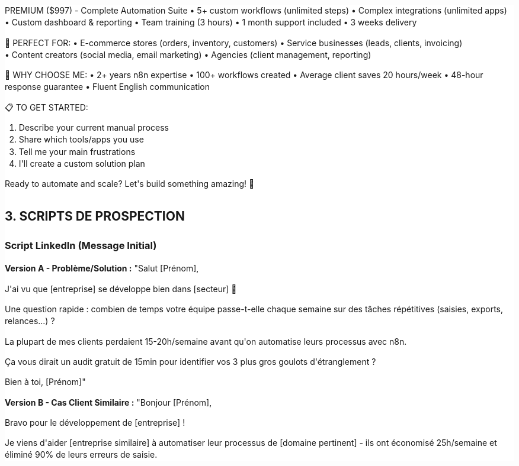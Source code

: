 PREMIUM ($997) - Complete Automation Suite
• 5+ custom workflows (unlimited steps)
• Complex integrations (unlimited apps)  
• Custom dashboard & reporting
• Team training (3 hours)
• 1 month support included
• 3 weeks delivery

🎯 PERFECT FOR:
• E-commerce stores (orders, inventory, customers)
• Service businesses (leads, clients, invoicing)  
• Content creators (social media, email marketing)
• Agencies (client management, reporting)

🚀 WHY CHOOSE ME:
• 2+ years n8n expertise
• 100+ workflows created
• Average client saves 20 hours/week
• 48-hour response guarantee
• Fluent English communication

📋 TO GET STARTED:
1. Describe your current manual process
2. Share which tools/apps you use  
3. Tell me your main frustrations
4. I'll create a custom solution plan

Ready to automate and scale? Let's build something amazing! 🚀

## 3. SCRIPTS DE PROSPECTION

### Script LinkedIn (Message Initial)

**Version A - Problème/Solution :**
"Salut [Prénom],

J'ai vu que [entreprise] se développe bien dans [secteur] 👏

Une question rapide : combien de temps votre équipe passe-t-elle chaque semaine sur des tâches répétitives (saisies, exports, relances...) ?

La plupart de mes clients perdaient 15-20h/semaine avant qu'on automatise leurs processus avec n8n.

Ça vous dirait un audit gratuit de 15min pour identifier vos 3 plus gros goulots d'étranglement ?

Bien à toi,
[Prénom]"

**Version B - Cas Client Similaire :**
"Bonjour [Prénom],

Bravo pour le développement de [entreprise] ! 

Je viens d'aider [entreprise similaire] à automatiser leur processus de [domaine pertinent] - ils ont économisé 25h/semaine et éliminé 90% de leurs erreurs de saisie.

